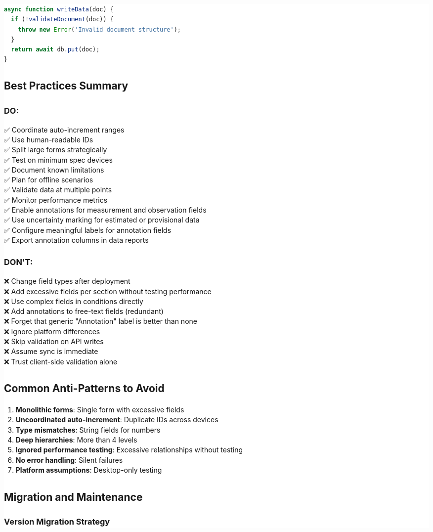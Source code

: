 ```javascript
async function writeData(doc) {
  if (!validateDocument(doc)) {
    throw new Error('Invalid document structure');
  }
  return await db.put(doc);
}
```

## Best Practices Summary

### DO:
✅ Coordinate auto-increment ranges  
✅ Use human-readable IDs  
✅ Split large forms strategically  
✅ Test on minimum spec devices  
✅ Document known limitations  
✅ Plan for offline scenarios  
✅ Validate data at multiple points  
✅ Monitor performance metrics  
✅ Enable annotations for measurement and observation fields  
✅ Use uncertainty marking for estimated or provisional data  
✅ Configure meaningful labels for annotation fields  
✅ Export annotation columns in data reports  

### DON'T:
❌ Change field types after deployment  
❌ Add excessive fields per section without testing performance  
❌ Use complex fields in conditions directly  
❌ Add annotations to free-text fields (redundant)  
❌ Forget that generic "Annotation" label is better than none  
❌ Ignore platform differences  
❌ Skip validation on API writes  
❌ Assume sync is immediate  
❌ Trust client-side validation alone  

## Common Anti-Patterns to Avoid

1. **Monolithic forms**: Single form with excessive fields
2. **Uncoordinated auto-increment**: Duplicate IDs across devices
3. **Type mismatches**: String fields for numbers
4. **Deep hierarchies**: More than 4 levels
5. **Ignored performance testing**: Excessive relationships without testing
6. **No error handling**: Silent failures
7. **Platform assumptions**: Desktop-only testing

## Migration and Maintenance

### Version Migration Strategy
